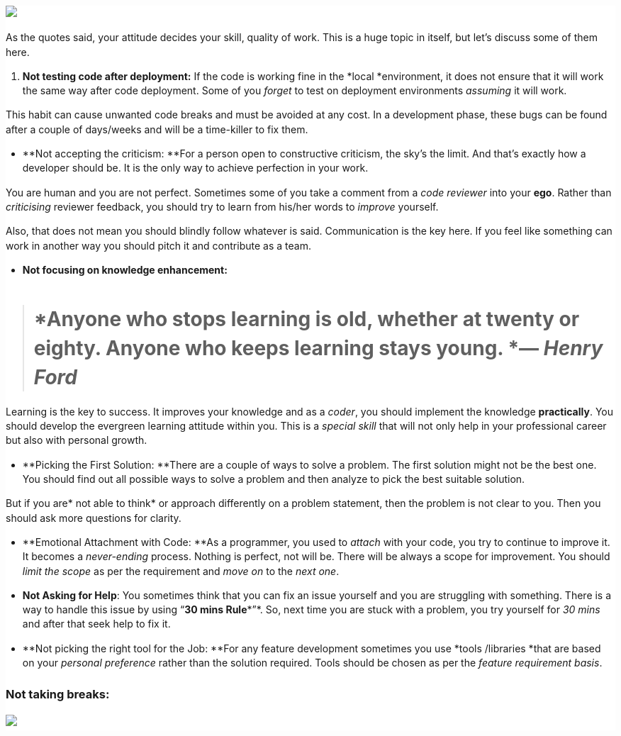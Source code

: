 ![](https://cdn-images-1.medium.com/max/3200/0*zX7_2dXce4P1ot8E)

As the quotes said, your attitude decides your skill, quality of work. This is a huge topic in itself, but let’s discuss some of them here.

1. **Not testing code after deployment:** If the code is working fine in the *local *environment, it does not ensure that it will work the same way after code deployment. Some of you *forget* to test on deployment environments *assuming* it will work.

This habit can cause unwanted code breaks and must be avoided at any cost. In a development phase, these bugs can be found after a couple of days/weeks and will be a time-killer to fix them.

* **Not accepting the criticism: **For a person open to constructive criticism, the sky’s the limit. And that’s exactly how a developer should be. It is the only way to achieve perfection in your work.

You are human and you are not perfect. Sometimes some of you take a comment from a *code reviewer* into your **ego**. Rather than *criticising* reviewer feedback, you should try to learn from his/her words to *improve* yourself.

Also, that does not mean you should blindly follow whatever is said. Communication is the key here. If you feel like something can work in another way you should pitch it and contribute as a team.

* **Not focusing on knowledge enhancement:**
> # *Anyone who stops learning is old, whether at twenty or eighty. Anyone who keeps learning stays young. *— *Henry Ford*

Learning is the key to success. It improves your knowledge and as a *coder*, you should implement the knowledge **practically**. You should develop the evergreen learning attitude within you. This is a *special skill* that will not only help in your professional career but also with personal growth.

* **Picking the First Solution: **There are a couple of ways to solve a problem. The first solution might not be the best one. You should find out all possible ways to solve a problem and then analyze to pick the best suitable solution.

But if you are* not able to think* or approach differently on a problem statement, then the problem is not clear to you. Then you should ask more questions for clarity.

* **Emotional Attachment with Code: **As a programmer, you used to *attach* with your code, you try to continue to improve it. It becomes a *never-ending* process. Nothing is perfect, not will be. There will be always a scope for improvement. You should *limit the scope* as per the requirement and *move on* to the *next one*.

* **Not Asking for Help**: You sometimes think that you can fix an issue yourself and you are struggling with something. There is a way to handle this issue by using “**30 mins Rule***”*. So, next time you are stuck with a problem, you try yourself for *30 mins* and after that seek help to fix it.

* **Not picking the right tool for the Job: **For any feature development sometimes you use *tools /libraries *that are based on your *personal preference* rather than the solution required. Tools should be chosen as per the *feature requirement basis*.

### **Not taking breaks:**

![](https://cdn-images-1.medium.com/max/3200/0*9j1ESZAC3QLEHTo8)
